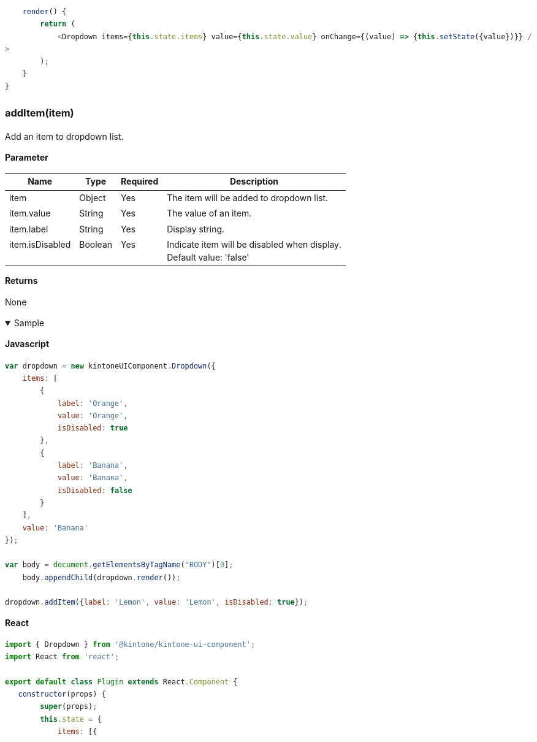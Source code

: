 ```javascript
    render() {
        return (
            <Dropdown items={this.state.items} value={this.state.value} onChange={(value) => {this.setState({value})}} />
        );
    }
}
```
</details>



### addItem(item)
Add an item to dropdown list.

**Parameter**

| Name| Type| Required| Description |
| --- | --- | --- | --- |
|item|	Object|	Yes|The item will be added to dropdown list.|
|item.value|String|Yes|The value of an item.|
|item.label|String|Yes|Display string.|
|item.isDisabled|Boolean|Yes|Indicate item will be disabled when display. <br>Default value: 'false' |

**Returns**

None

<details class="tab-container" open>
<Summary>Sample</Summary>

**Javascript**
```javascript
var dropdown = new kintoneUIComponent.Dropdown({
    items: [
        {
            label: 'Orange',
            value: 'Orange',
            isDisabled: true
        },
        {
            label: 'Banana',
            value: 'Banana',
            isDisabled: false
        }
    ],
    value: 'Banana'
});

var body = document.getElementsByTagName("BODY")[0];
    body.appendChild(dropdown.render());
    
dropdown.addItem({label: 'Lemon', value: 'Lemon', isDisabled: true});
```
**React**
```javascript
import { Dropdown } from '@kintone/kintone-ui-component';
import React from 'react';
   
export default class Plugin extends React.Component {
   constructor(props) {
        super(props);
        this.state = {
            items: [{
```